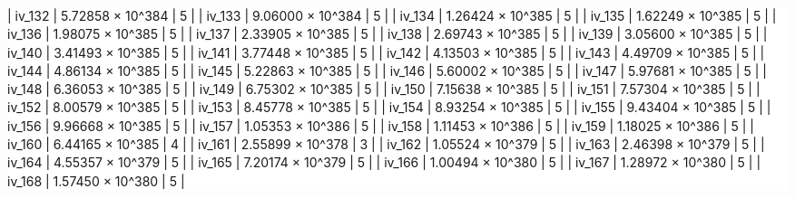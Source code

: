 | iv_132 | 5.72858 × 10^384 | 5 |
| iv_133 | 9.06000 × 10^384 | 5 |
| iv_134 | 1.26424 × 10^385 | 5 |
| iv_135 | 1.62249 × 10^385 | 5 |
| iv_136 | 1.98075 × 10^385 | 5 |
| iv_137 | 2.33905 × 10^385 | 5 |
| iv_138 | 2.69743 × 10^385 | 5 |
| iv_139 | 3.05600 × 10^385 | 5 |
| iv_140 | 3.41493 × 10^385 | 5 |
| iv_141 | 3.77448 × 10^385 | 5 |
| iv_142 | 4.13503 × 10^385 | 5 |
| iv_143 | 4.49709 × 10^385 | 5 |
| iv_144 | 4.86134 × 10^385 | 5 |
| iv_145 | 5.22863 × 10^385 | 5 |
| iv_146 | 5.60002 × 10^385 | 5 |
| iv_147 | 5.97681 × 10^385 | 5 |
| iv_148 | 6.36053 × 10^385 | 5 |
| iv_149 | 6.75302 × 10^385 | 5 |
| iv_150 | 7.15638 × 10^385 | 5 |
| iv_151 | 7.57304 × 10^385 | 5 |
| iv_152 | 8.00579 × 10^385 | 5 |
| iv_153 | 8.45778 × 10^385 | 5 |
| iv_154 | 8.93254 × 10^385 | 5 |
| iv_155 | 9.43404 × 10^385 | 5 |
| iv_156 | 9.96668 × 10^385 | 5 |
| iv_157 | 1.05353 × 10^386 | 5 |
| iv_158 | 1.11453 × 10^386 | 5 |
| iv_159 | 1.18025 × 10^386 | 5 |
| iv_160 | 6.44165 × 10^385 | 4 |
| iv_161 | 2.55899 × 10^378 | 3 |
| iv_162 | 1.05524 × 10^379 | 5 |
| iv_163 | 2.46398 × 10^379 | 5 |
| iv_164 | 4.55357 × 10^379 | 5 |
| iv_165 | 7.20174 × 10^379 | 5 |
| iv_166 | 1.00494 × 10^380 | 5 |
| iv_167 | 1.28972 × 10^380 | 5 |
| iv_168 | 1.57450 × 10^380 | 5 |